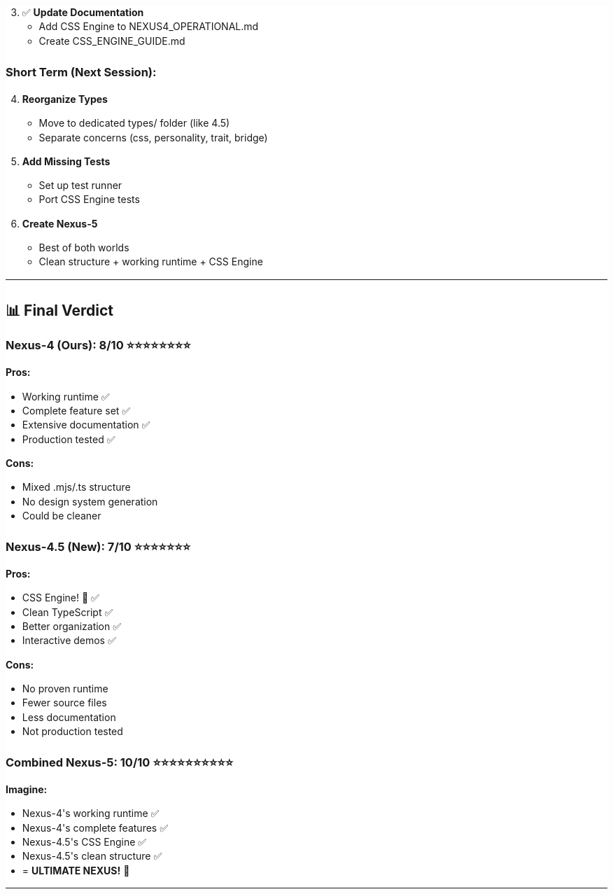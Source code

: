 3. ✅ **Update Documentation**
   - Add CSS Engine to NEXUS4_OPERATIONAL.md
   - Create CSS_ENGINE_GUIDE.md

### Short Term (Next Session):

4. **Reorganize Types**
   - Move to dedicated types/ folder (like 4.5)
   - Separate concerns (css, personality, trait, bridge)

5. **Add Missing Tests**
   - Set up test runner
   - Port CSS Engine tests

6. **Create Nexus-5**
   - Best of both worlds
   - Clean structure + working runtime + CSS Engine

---

## 📊 Final Verdict

### **Nexus-4 (Ours): 8/10** ⭐⭐⭐⭐⭐⭐⭐⭐

**Pros:**
- Working runtime ✅
- Complete feature set ✅
- Extensive documentation ✅
- Production tested ✅

**Cons:**
- Mixed .mjs/.ts structure
- No design system generation
- Could be cleaner

### **Nexus-4.5 (New): 7/10** ⭐⭐⭐⭐⭐⭐⭐

**Pros:**
- CSS Engine! 🎨 ✅
- Clean TypeScript ✅
- Better organization ✅
- Interactive demos ✅

**Cons:**
- No proven runtime
- Fewer source files
- Less documentation
- Not production tested

### **Combined Nexus-5: 10/10** ⭐⭐⭐⭐⭐⭐⭐⭐⭐⭐

**Imagine:**
- Nexus-4's working runtime ✅
- Nexus-4's complete features ✅
- Nexus-4.5's CSS Engine ✅
- Nexus-4.5's clean structure ✅
- = **ULTIMATE NEXUS!** 🚀

---
